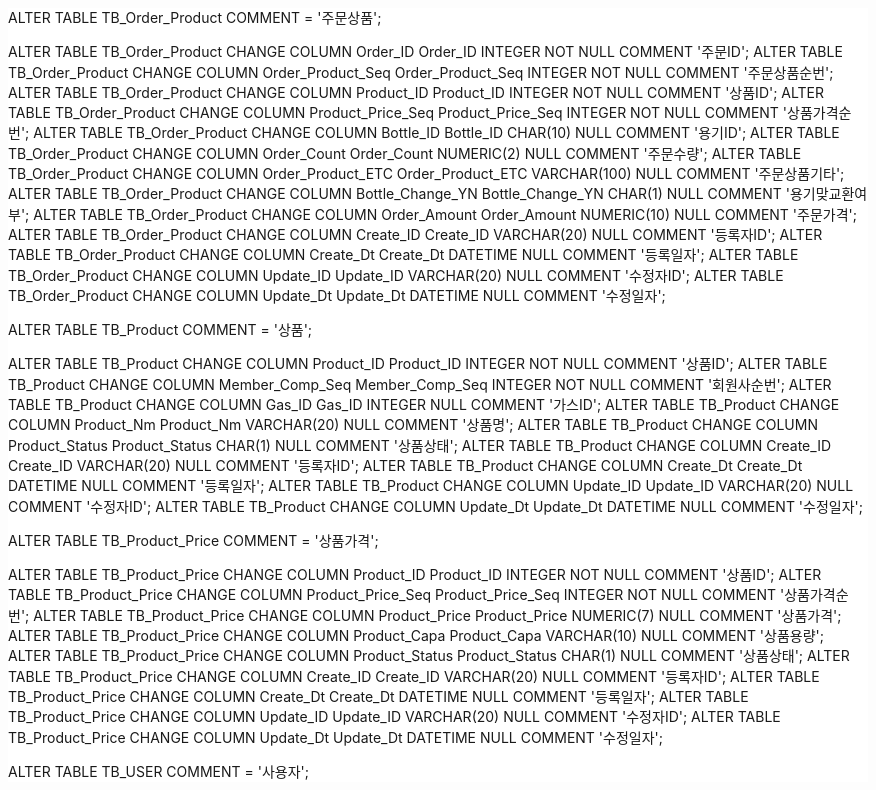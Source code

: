 
ALTER TABLE TB_Order_Product COMMENT = '주문상품';

 ALTER TABLE TB_Order_Product CHANGE COLUMN Order_ID Order_ID INTEGER NOT NULL COMMENT '주문ID';
 ALTER TABLE TB_Order_Product CHANGE COLUMN Order_Product_Seq Order_Product_Seq INTEGER NOT NULL COMMENT '주문상품순번';
 ALTER TABLE TB_Order_Product CHANGE COLUMN Product_ID Product_ID INTEGER NOT NULL COMMENT '상품ID';
 ALTER TABLE TB_Order_Product CHANGE COLUMN Product_Price_Seq Product_Price_Seq INTEGER NOT NULL COMMENT '상품가격순번';
 ALTER TABLE TB_Order_Product CHANGE COLUMN Bottle_ID Bottle_ID CHAR(10) NULL COMMENT '용기ID';
 ALTER TABLE TB_Order_Product CHANGE COLUMN Order_Count Order_Count NUMERIC(2) NULL COMMENT '주문수량';
 ALTER TABLE TB_Order_Product CHANGE COLUMN Order_Product_ETC Order_Product_ETC VARCHAR(100) NULL COMMENT '주문상품기타';
 ALTER TABLE TB_Order_Product CHANGE COLUMN Bottle_Change_YN Bottle_Change_YN CHAR(1) NULL COMMENT '용기맞교환여부';
 ALTER TABLE TB_Order_Product CHANGE COLUMN Order_Amount Order_Amount NUMERIC(10) NULL COMMENT '주문가격';
 ALTER TABLE TB_Order_Product CHANGE COLUMN Create_ID Create_ID VARCHAR(20) NULL COMMENT '등록자ID';
 ALTER TABLE TB_Order_Product CHANGE COLUMN Create_Dt Create_Dt DATETIME NULL COMMENT '등록일자';
 ALTER TABLE TB_Order_Product CHANGE COLUMN Update_ID Update_ID VARCHAR(20) NULL COMMENT '수정자ID';
 ALTER TABLE TB_Order_Product CHANGE COLUMN Update_Dt Update_Dt DATETIME NULL COMMENT '수정일자';
 
 

ALTER TABLE TB_Product COMMENT = '상품';

 ALTER TABLE TB_Product CHANGE COLUMN Product_ID Product_ID INTEGER NOT NULL COMMENT '상품ID';
 ALTER TABLE TB_Product CHANGE COLUMN Member_Comp_Seq Member_Comp_Seq INTEGER NOT NULL COMMENT '회원사순번';
 ALTER TABLE TB_Product CHANGE COLUMN Gas_ID Gas_ID INTEGER NULL COMMENT '가스ID';
 ALTER TABLE TB_Product CHANGE COLUMN Product_Nm Product_Nm VARCHAR(20) NULL COMMENT '상품명';
 ALTER TABLE TB_Product CHANGE COLUMN Product_Status Product_Status CHAR(1) NULL COMMENT '상품상태';
 ALTER TABLE TB_Product CHANGE COLUMN Create_ID Create_ID VARCHAR(20) NULL COMMENT '등록자ID';
 ALTER TABLE TB_Product CHANGE COLUMN Create_Dt Create_Dt DATETIME NULL COMMENT '등록일자';
 ALTER TABLE TB_Product CHANGE COLUMN Update_ID Update_ID VARCHAR(20) NULL COMMENT '수정자ID';
 ALTER TABLE TB_Product CHANGE COLUMN Update_Dt Update_Dt DATETIME NULL COMMENT '수정일자';
 

ALTER TABLE TB_Product_Price COMMENT = '상품가격';

 ALTER TABLE TB_Product_Price CHANGE COLUMN Product_ID Product_ID INTEGER NOT NULL COMMENT '상품ID';
 ALTER TABLE TB_Product_Price CHANGE COLUMN Product_Price_Seq Product_Price_Seq INTEGER NOT NULL COMMENT '상품가격순번';
 ALTER TABLE TB_Product_Price CHANGE COLUMN Product_Price Product_Price NUMERIC(7) NULL COMMENT '상품가격';
 ALTER TABLE TB_Product_Price CHANGE COLUMN Product_Capa Product_Capa VARCHAR(10) NULL COMMENT '상품용량';
 ALTER TABLE TB_Product_Price CHANGE COLUMN Product_Status Product_Status CHAR(1) NULL COMMENT '상품상태';
 ALTER TABLE TB_Product_Price CHANGE COLUMN Create_ID Create_ID VARCHAR(20) NULL COMMENT '등록자ID';
 ALTER TABLE TB_Product_Price CHANGE COLUMN Create_Dt Create_Dt DATETIME NULL COMMENT '등록일자';
 ALTER TABLE TB_Product_Price CHANGE COLUMN Update_ID Update_ID VARCHAR(20) NULL COMMENT '수정자ID';
 ALTER TABLE TB_Product_Price CHANGE COLUMN Update_Dt Update_Dt DATETIME NULL COMMENT '수정일자';


ALTER TABLE TB_USER COMMENT = '사용자';
